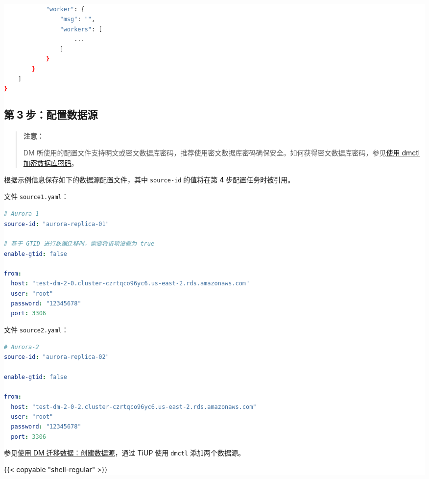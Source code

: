 ```bash
            "worker": {
                "msg": "",
                "workers": [
                    ...
                ]
            }
        }
    ]
}
```

## 第 3 步：配置数据源

> **注意：**
>
> DM 所使用的配置文件支持明文或密文数据库密码，推荐使用密文数据库密码确保安全。如何获得密文数据库密码，参见[使用 dmctl 加密数据库密码](manage-source.md#加密数据库密码)。

根据示例信息保存如下的数据源配置文件，其中 `source-id` 的值将在第 4 步配置任务时被引用。

文件 `source1.yaml`：

```yaml
# Aurora-1
source-id: "aurora-replica-01"

# 基于 GTID 进行数据迁移时，需要将该项设置为 true
enable-gtid: false

from:
  host: "test-dm-2-0.cluster-czrtqco96yc6.us-east-2.rds.amazonaws.com"
  user: "root"
  password: "12345678"
  port: 3306
```

文件 `source2.yaml`：

```yaml
# Aurora-2
source-id: "aurora-replica-02"

enable-gtid: false

from:
  host: "test-dm-2-0-2.cluster-czrtqco96yc6.us-east-2.rds.amazonaws.com"
  user: "root"
  password: "12345678"
  port: 3306
```

参见[使用 DM 迁移数据：创建数据源](migrate-data-using-dm.md#第-3-步创建数据源)，通过 TiUP 使用 `dmctl` 添加两个数据源。

{{< copyable "shell-regular" >}}
